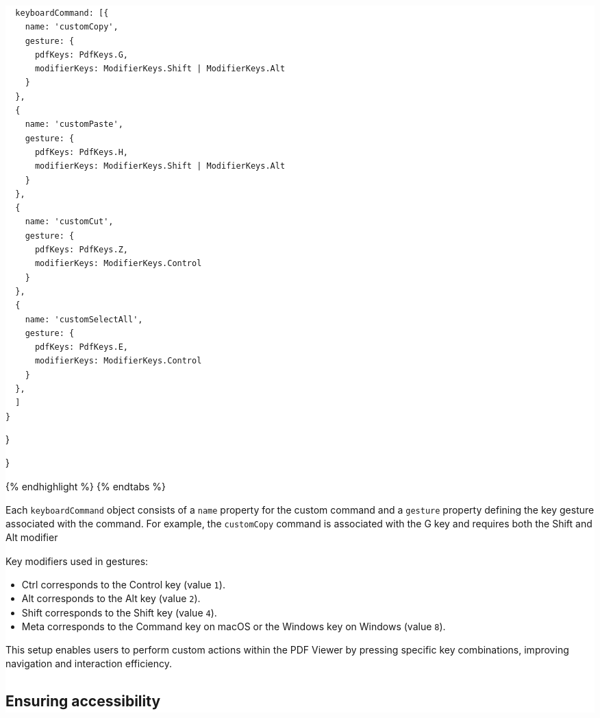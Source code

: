       keyboardCommand: [{
        name: 'customCopy',
        gesture: {
          pdfKeys: PdfKeys.G,
          modifierKeys: ModifierKeys.Shift | ModifierKeys.Alt
        }
      },
      {
        name: 'customPaste',
        gesture: {
          pdfKeys: PdfKeys.H,
          modifierKeys: ModifierKeys.Shift | ModifierKeys.Alt
        }
      },
      {
        name: 'customCut',
        gesture: {
          pdfKeys: PdfKeys.Z,
          modifierKeys: ModifierKeys.Control
        }
      },
      {
        name: 'customSelectAll',
        gesture: {
          pdfKeys: PdfKeys.E,
          modifierKeys: ModifierKeys.Control
        }
      },
      ]
    }
  }

}
</script>

{% endhighlight %}
{% endtabs %}

Each `keyboardCommand` object consists of a `name` property for the custom command and a `gesture` property defining the key gesture associated with the command. For example, the `customCopy` command is associated with the G key and requires both the Shift and Alt modifier 

Key modifiers used in gestures:
- Ctrl corresponds to the Control key (value `1`).
- Alt corresponds to the Alt key (value `2`).
- Shift corresponds to the Shift key (value `4`).
- Meta corresponds to the Command key on macOS or the Windows key on Windows (value `8`).

This setup enables users to perform custom actions within the PDF Viewer by pressing specific key combinations, improving navigation and interaction efficiency.

## Ensuring accessibility
